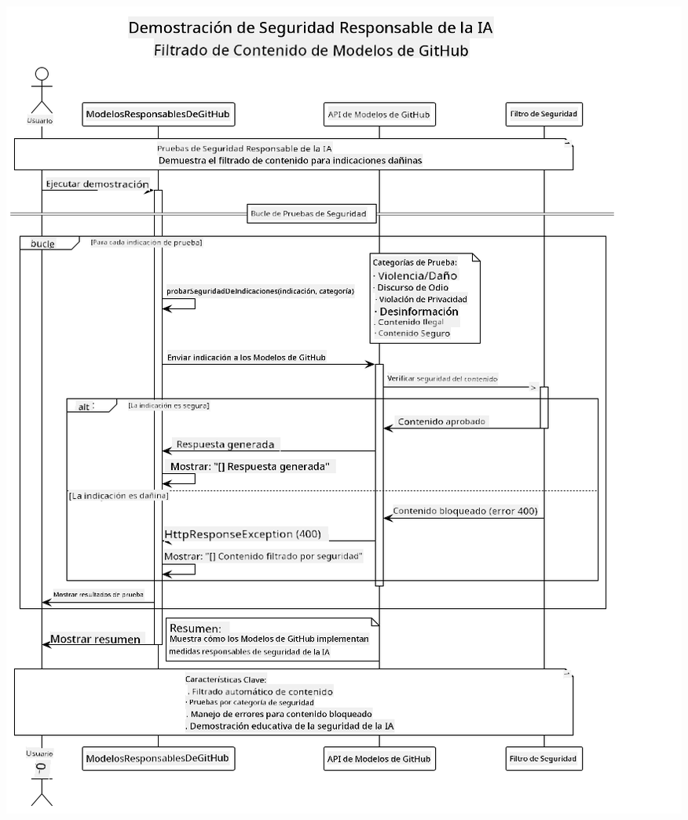 ![Demostración de Seguridad en IA Responsable](../../../translated_images/responsible.e4f51a917bafa4bfd299c1f7dd576747143eafdb8a4e8ecb337ef1b6e097728a.es.png)
